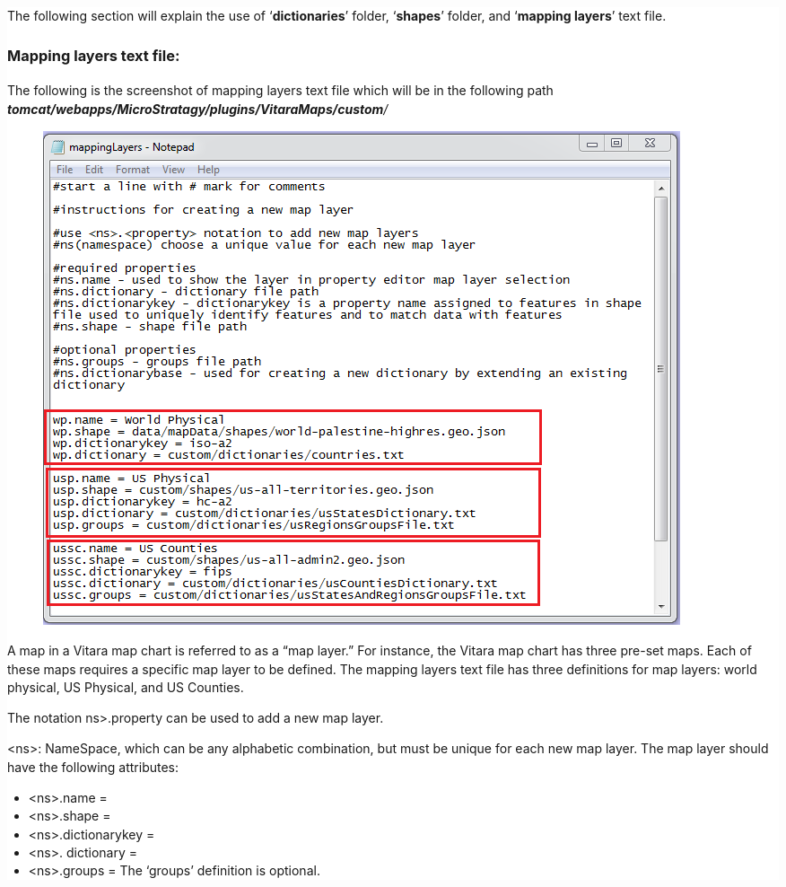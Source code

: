 The following section will explain the use of ‘**dictionaries**’ folder, ‘**shapes**’ folder, and ‘**mapping layers**’ text file.

### Mapping layers text file: <a href="#mapping-layers-text-file" id="mapping-layers-text-file"></a>

The following is the screenshot of mapping layers text file which will be in the following path _**tomcat/webapps/MicroStratagy/plugins/VitaraMaps/custom**/_

<figure><img src="../.gitbook/assets/image28 (2).png" alt=""><figcaption></figcaption></figure>

A map in a Vitara map chart is referred to as a “map layer.” For instance, the Vitara map chart has three pre-set maps. Each of these maps requires a specific map layer to be defined. The mapping layers text file has three definitions for map layers: world physical, US Physical, and US Counties.

The notation ns>.property can be used to add a new map layer.

\<ns>: NameSpace, which can be any alphabetic combination, but must be unique for each new map layer. The map layer should have the following attributes:

* \<ns>.name =
* \<ns>.shape =
* \<ns>.dictionarykey =
* \<ns>. dictionary =
* \<ns>.groups = The ‘groups’ definition is optional.
